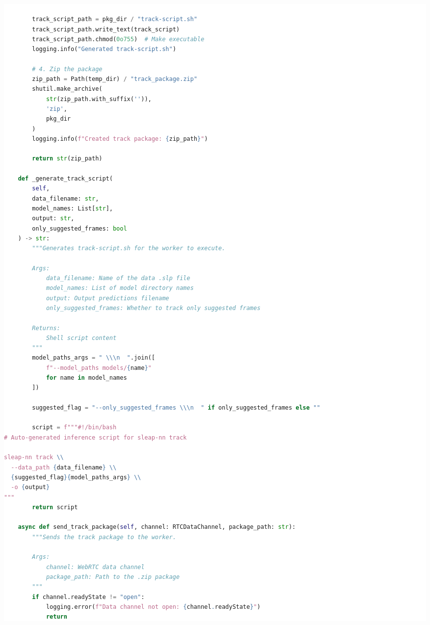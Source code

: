 ```python

        track_script_path = pkg_dir / "track-script.sh"
        track_script_path.write_text(track_script)
        track_script_path.chmod(0o755)  # Make executable
        logging.info("Generated track-script.sh")

        # 4. Zip the package
        zip_path = Path(temp_dir) / "track_package.zip"
        shutil.make_archive(
            str(zip_path.with_suffix('')),
            'zip',
            pkg_dir
        )
        logging.info(f"Created track package: {zip_path}")

        return str(zip_path)

    def _generate_track_script(
        self,
        data_filename: str,
        model_names: List[str],
        output: str,
        only_suggested_frames: bool
    ) -> str:
        """Generates track-script.sh for the worker to execute.

        Args:
            data_filename: Name of the data .slp file
            model_names: List of model directory names
            output: Output predictions filename
            only_suggested_frames: Whether to track only suggested frames

        Returns:
            Shell script content
        """
        model_paths_args = " \\\n  ".join([
            f"--model_paths models/{name}"
            for name in model_names
        ])

        suggested_flag = "--only_suggested_frames \\\n  " if only_suggested_frames else ""

        script = f"""#!/bin/bash
# Auto-generated inference script for sleap-nn track

sleap-nn track \\
  --data_path {data_filename} \\
  {suggested_flag}{model_paths_args} \\
  -o {output}
"""
        return script

    async def send_track_package(self, channel: RTCDataChannel, package_path: str):
        """Sends the track package to the worker.

        Args:
            channel: WebRTC data channel
            package_path: Path to the .zip package
        """
        if channel.readyState != "open":
            logging.error(f"Data channel not open: {channel.readyState}")
            return

```